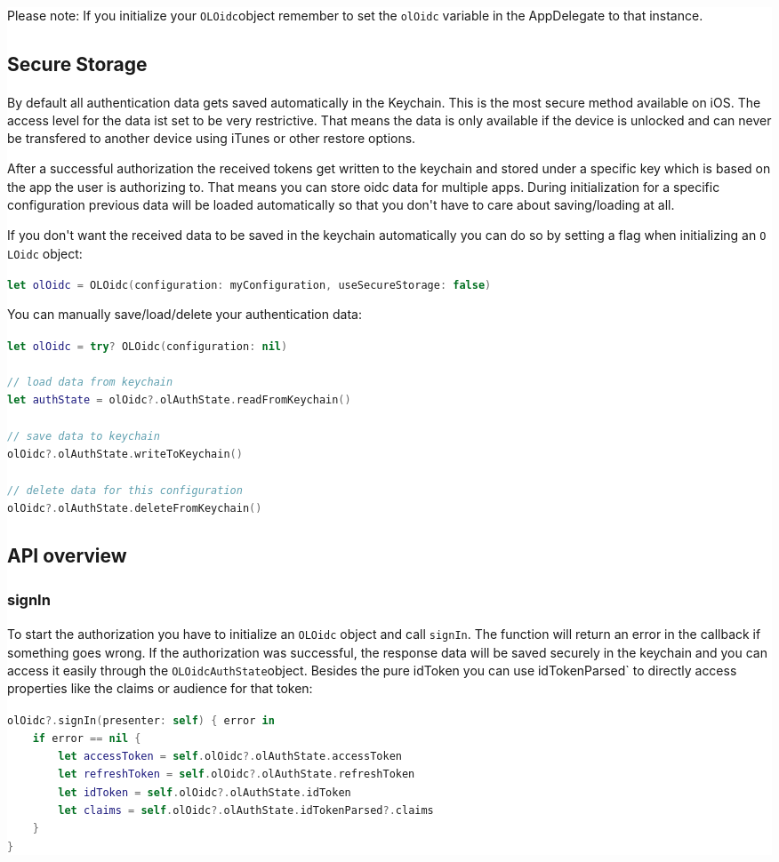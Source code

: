 Please note: If you initialize your `OLOidc`object remember to set the `olOidc` variable in the AppDelegate to that instance.

## Secure Storage

By default all authentication data gets saved automatically in the Keychain. This is the most secure method available on iOS. The access level for the data ist set to be very restrictive. That means the data is only available if the device is unlocked and can never be transfered to another device using iTunes or other restore options.

After a successful authorization the received tokens get written to the keychain and stored under a specific key which is based on the app the user is authorizing to. That means you can store oidc data for multiple apps.
During initialization for a specific configuration previous data will be loaded automatically so that you don't have to care about saving/loading at all.

If you don't want the received data to be saved in the keychain automatically you can do so by setting a flag when initializing an `OLOidc` object:

```swift
let olOidc = OLOidc(configuration: myConfiguration, useSecureStorage: false)
```

You can manually save/load/delete your authentication data:

```swift
let olOidc = try? OLOidc(configuration: nil)

// load data from keychain
let authState = olOidc?.olAuthState.readFromKeychain()

// save data to keychain
olOidc?.olAuthState.writeToKeychain()

// delete data for this configuration
olOidc?.olAuthState.deleteFromKeychain()
```

## API overview

### signIn

To start the authorization you have to initialize an `OLOidc` object and call `signIn`. The function will return an error in the callback if something goes wrong. If the authorization was successful, the response data will be saved securely in the keychain and you can access it easily through the `OLOidcAuthState`object. Besides the pure idToken you can use  idTokenParsed` to directly access properties like the claims or audience for that token:

```swift
olOidc?.signIn(presenter: self) { error in
    if error == nil {      
        let accessToken = self.olOidc?.olAuthState.accessToken
        let refreshToken = self.olOidc?.olAuthState.refreshToken
        let idToken = self.olOidc?.olAuthState.idToken
        let claims = self.olOidc?.olAuthState.idTokenParsed?.claims
    }
}
```
